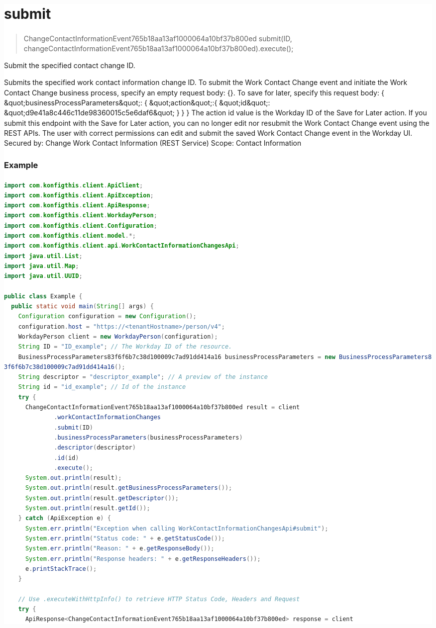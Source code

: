 <a name="submit"></a>
# **submit**
> ChangeContactInformationEvent765b18aa13af1000064a10bf37b800ed submit(ID, changeContactInformationEvent765b18aa13af1000064a10bf37b800ed).execute();

Submit the specified contact change ID.

Submits the specified work contact information change ID.   To submit the Work Contact Change event and initiate the Work Contact Change business process, specify an empty request body: {}. To save for later, specify this request body: {     \&quot;businessProcessParameters\&quot;: {         \&quot;action\&quot;:{             \&quot;id\&quot;: \&quot;d9e41a8c446c11de98360015c5e6daf6\&quot;         }     } }  The action id value is the Workday ID of the Save for Later action. If you submit this endpoint with the Save for Later action, you can no longer edit nor resubmit the Work Contact Change event using the REST APIs. The user with correct permissions can edit and submit the saved Work Contact Change event in the Workday UI.  Secured by: Change Work Contact Information (REST Service)  Scope: Contact Information

### Example
```java
import com.konfigthis.client.ApiClient;
import com.konfigthis.client.ApiException;
import com.konfigthis.client.ApiResponse;
import com.konfigthis.client.WorkdayPerson;
import com.konfigthis.client.Configuration;
import com.konfigthis.client.model.*;
import com.konfigthis.client.api.WorkContactInformationChangesApi;
import java.util.List;
import java.util.Map;
import java.util.UUID;

public class Example {
  public static void main(String[] args) {
    Configuration configuration = new Configuration();
    configuration.host = "https://<tenantHostname>/person/v4";
    WorkdayPerson client = new WorkdayPerson(configuration);
    String ID = "ID_example"; // The Workday ID of the resource.
    BusinessProcessParameters83f6f6b7c38d100009c7ad91dd414a16 businessProcessParameters = new BusinessProcessParameters83f6f6b7c38d100009c7ad91dd414a16();
    String descriptor = "descriptor_example"; // A preview of the instance
    String id = "id_example"; // Id of the instance
    try {
      ChangeContactInformationEvent765b18aa13af1000064a10bf37b800ed result = client
              .workContactInformationChanges
              .submit(ID)
              .businessProcessParameters(businessProcessParameters)
              .descriptor(descriptor)
              .id(id)
              .execute();
      System.out.println(result);
      System.out.println(result.getBusinessProcessParameters());
      System.out.println(result.getDescriptor());
      System.out.println(result.getId());
    } catch (ApiException e) {
      System.err.println("Exception when calling WorkContactInformationChangesApi#submit");
      System.err.println("Status code: " + e.getStatusCode());
      System.err.println("Reason: " + e.getResponseBody());
      System.err.println("Response headers: " + e.getResponseHeaders());
      e.printStackTrace();
    }

    // Use .executeWithHttpInfo() to retrieve HTTP Status Code, Headers and Request
    try {
      ApiResponse<ChangeContactInformationEvent765b18aa13af1000064a10bf37b800ed> response = client
```